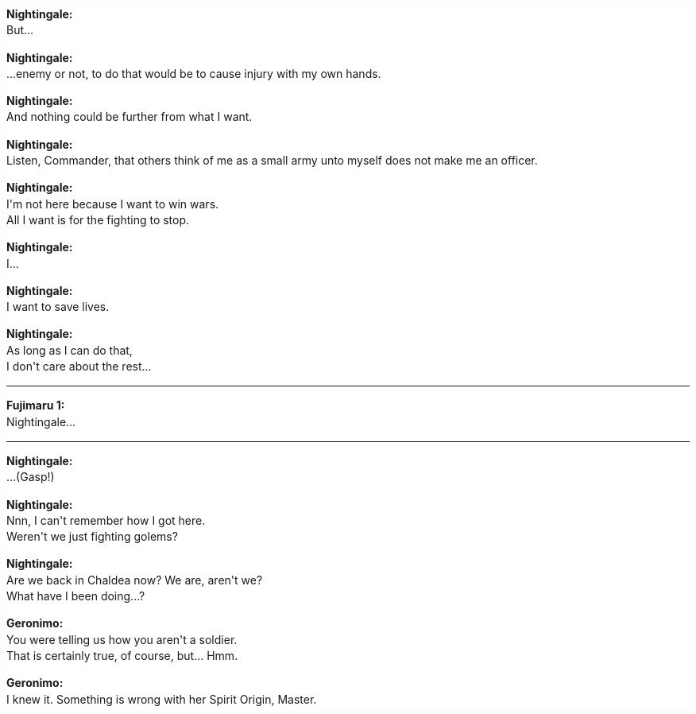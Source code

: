    
**Nightingale:**   
But...  
  
   
**Nightingale:**   
...enemy or not, to do that would be to cause injury with my own hands.  
  
   
**Nightingale:**   
And nothing could be further from what I want.  
  
   
**Nightingale:**   
Listen, Commander, that others think of me as a small army unto myself does not make me an officer.  
  
   
**Nightingale:**   
I'm not here because I want to win wars.  
All I want is for the fighting to stop.  
  
   
**Nightingale:**   
I...  
  
   
**Nightingale:**   
I want to save lives.  
  
   
**Nightingale:**   
As long as I can do that,  
I don't care about the rest...  
  
   
  
---  
  
**Fujimaru 1:**   
Nightingale...  
   
  
  
---  
   
**Nightingale:**   
...(Gasp!)  
  
   
**Nightingale:**   
Nnn, I can't remember how I got here.  
Weren't we just fighting golems?  
  
   
**Nightingale:**   
Are we back in Chaldea now? We are, aren't we?  
What have I been doing...?  
  
   
**Geronimo:**   
You were telling us how you aren't a soldier.  
That is certainly true, of course, but... Hmm.  
  
   
**Geronimo:**   
I knew it. Something is wrong with her Spirit Origin, Master.  
  